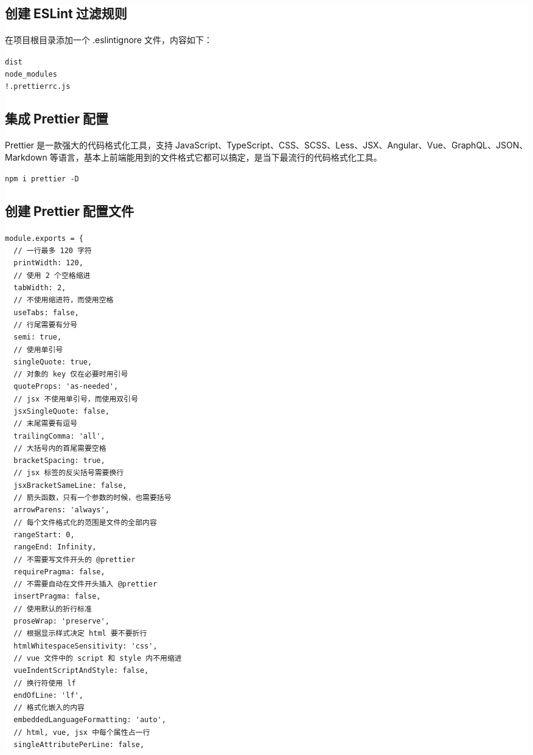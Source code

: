## 创建 ESLint 过滤规则

在项目根目录添加一个 .eslintignore 文件，内容如下：

```
dist
node_modules
!.prettierrc.js
```

## 集成 Prettier 配置

Prettier 是一款强大的代码格式化工具，支持 JavaScript、TypeScript、CSS、SCSS、Less、JSX、Angular、Vue、GraphQL、JSON、Markdown 等语言，基本上前端能用到的文件格式它都可以搞定，是当下最流行的代码格式化工具。

```
npm i prettier -D
```

## 创建 Prettier 配置文件

```
module.exports = {
  // 一行最多 120 字符
  printWidth: 120,
  // 使用 2 个空格缩进
  tabWidth: 2,
  // 不使用缩进符，而使用空格
  useTabs: false,
  // 行尾需要有分号
  semi: true,
  // 使用单引号
  singleQuote: true,
  // 对象的 key 仅在必要时用引号
  quoteProps: 'as-needed',
  // jsx 不使用单引号，而使用双引号
  jsxSingleQuote: false,
  // 末尾需要有逗号
  trailingComma: 'all',
  // 大括号内的首尾需要空格
  bracketSpacing: true,
  // jsx 标签的反尖括号需要换行
  jsxBracketSameLine: false,
  // 箭头函数，只有一个参数的时候，也需要括号
  arrowParens: 'always',
  // 每个文件格式化的范围是文件的全部内容
  rangeStart: 0,
  rangeEnd: Infinity,
  // 不需要写文件开头的 @prettier
  requirePragma: false,
  // 不需要自动在文件开头插入 @prettier
  insertPragma: false,
  // 使用默认的折行标准
  proseWrap: 'preserve',
  // 根据显示样式决定 html 要不要折行
  htmlWhitespaceSensitivity: 'css',
  // vue 文件中的 script 和 style 内不用缩进
  vueIndentScriptAndStyle: false,
  // 换行符使用 lf
  endOfLine: 'lf',
  // 格式化嵌入的内容
  embeddedLanguageFormatting: 'auto',
  // html, vue, jsx 中每个属性占一行
  singleAttributePerLine: false,
```